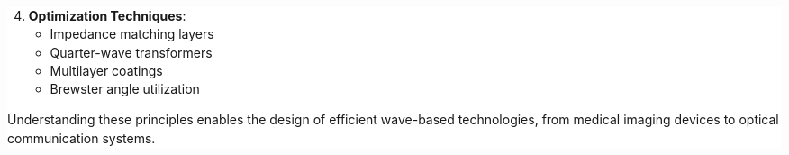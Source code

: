 4. **Optimization Techniques**:
   - Impedance matching layers
   - Quarter-wave transformers
   - Multilayer coatings
   - Brewster angle utilization

Understanding these principles enables the design of efficient wave-based technologies, from medical imaging devices to optical communication systems.

